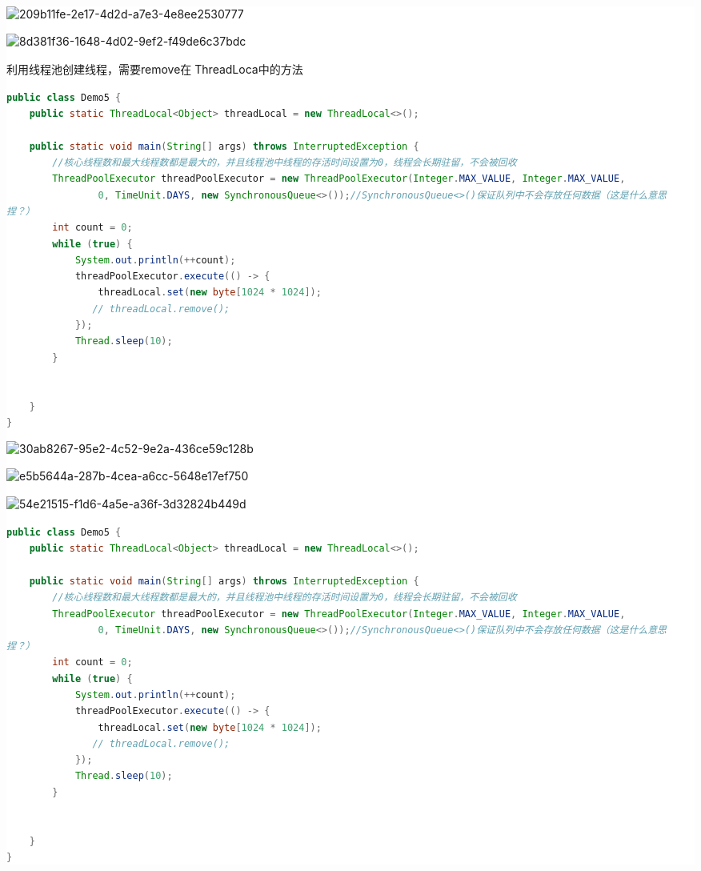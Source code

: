 ![209b11fe-2e17-4d2d-a7e3-4e8ee2530777](file:///C:/Users/%E8%91%9B%E8%90%A8%E6%A1%91%E6%A1%91/Pictures/Typedown/209b11fe-2e17-4d2d-a7e3-4e8ee2530777.png)

![8d381f36-1648-4d02-9ef2-f49de6c37bdc](file:///C:/Users/%E8%91%9B%E8%90%A8%E6%A1%91%E6%A1%91/Pictures/Typedown/8d381f36-1648-4d02-9ef2-f49de6c37bdc.png)

利用线程池创建线程，需要remove在 ThreadLoca中的方法

```java
public class Demo5 {
    public static ThreadLocal<Object> threadLocal = new ThreadLocal<>();

    public static void main(String[] args) throws InterruptedException {
        //核心线程数和最大线程数都是最大的，并且线程池中线程的存活时间设置为0，线程会长期驻留，不会被回收
        ThreadPoolExecutor threadPoolExecutor = new ThreadPoolExecutor(Integer.MAX_VALUE, Integer.MAX_VALUE,
                0, TimeUnit.DAYS, new SynchronousQueue<>());//SynchronousQueue<>()保证队列中不会存放任何数据（这是什么意思捏？）
        int count = 0;
        while (true) {
            System.out.println(++count);
            threadPoolExecutor.execute(() -> {
                threadLocal.set(new byte[1024 * 1024]);
               // threadLocal.remove();
            });
            Thread.sleep(10);
        }


    }
}
```

![30ab8267-95e2-4c52-9e2a-436ce59c128b](file:///C:/Users/%E8%91%9B%E8%90%A8%E6%A1%91%E6%A1%91/Pictures/Typedown/30ab8267-95e2-4c52-9e2a-436ce59c128b.png)

![e5b5644a-287b-4cea-a6cc-5648e17ef750](file:///C:/Users/%E8%91%9B%E8%90%A8%E6%A1%91%E6%A1%91/Pictures/Typedown/e5b5644a-287b-4cea-a6cc-5648e17ef750.png)

![54e21515-f1d6-4a5e-a36f-3d32824b449d](file:///C:/Users/%E8%91%9B%E8%90%A8%E6%A1%91%E6%A1%91/Pictures/Typedown/54e21515-f1d6-4a5e-a36f-3d32824b449d.png)

```java
public class Demo5 {
    public static ThreadLocal<Object> threadLocal = new ThreadLocal<>();

    public static void main(String[] args) throws InterruptedException {
        //核心线程数和最大线程数都是最大的，并且线程池中线程的存活时间设置为0，线程会长期驻留，不会被回收
        ThreadPoolExecutor threadPoolExecutor = new ThreadPoolExecutor(Integer.MAX_VALUE, Integer.MAX_VALUE,
                0, TimeUnit.DAYS, new SynchronousQueue<>());//SynchronousQueue<>()保证队列中不会存放任何数据（这是什么意思捏？）
        int count = 0;
        while (true) {
            System.out.println(++count);
            threadPoolExecutor.execute(() -> {
                threadLocal.set(new byte[1024 * 1024]);
               // threadLocal.remove();
            });
            Thread.sleep(10);
        }


    }
}
```
